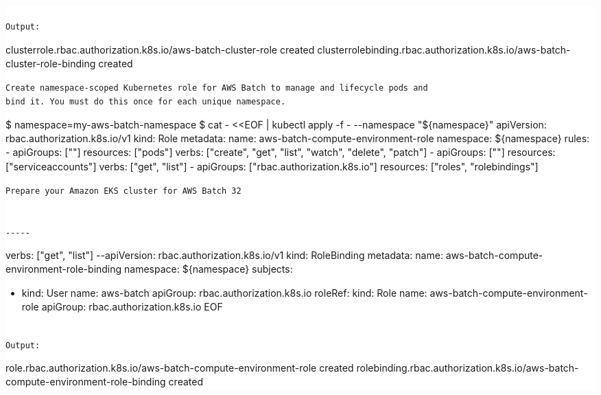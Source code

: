 ```

Output:
```
   clusterrole.rbac.authorization.k8s.io/aws-batch-cluster-role created
   clusterrolebinding.rbac.authorization.k8s.io/aws-batch-cluster-role-binding created

```
Create namespace-scoped Kubernetes role for AWS Batch to manage and lifecycle pods and
bind it. You must do this once for each unique namespace.
```
   $ namespace=my-aws-batch-namespace
   $ cat - <<EOF | kubectl apply -f - --namespace "${namespace}"
   apiVersion: rbac.authorization.k8s.io/v1
   kind: Role
   metadata:
    name: aws-batch-compute-environment-role
    namespace: ${namespace}
   rules:
    - apiGroups: [""]
     resources: ["pods"]
     verbs: ["create", "get", "list", "watch", "delete", "patch"]
    - apiGroups: [""]
     resources: ["serviceaccounts"]
     verbs: ["get", "list"]
    - apiGroups: ["rbac.authorization.k8s.io"]
     resources: ["roles", "rolebindings"]

```
Prepare your Amazon EKS cluster for AWS Batch 32


-----

```
  verbs: ["get", "list"]
--apiVersion: rbac.authorization.k8s.io/v1
kind: RoleBinding
metadata:
 name: aws-batch-compute-environment-role-binding
 namespace: ${namespace}
subjects:
- kind: User
 name: aws-batch
 apiGroup: rbac.authorization.k8s.io
roleRef:
 kind: Role
 name: aws-batch-compute-environment-role
 apiGroup: rbac.authorization.k8s.io
EOF

```

Output:
```
   role.rbac.authorization.k8s.io/aws-batch-compute-environment-role created
   rolebinding.rbac.authorization.k8s.io/aws-batch-compute-environment-role-binding
    created
